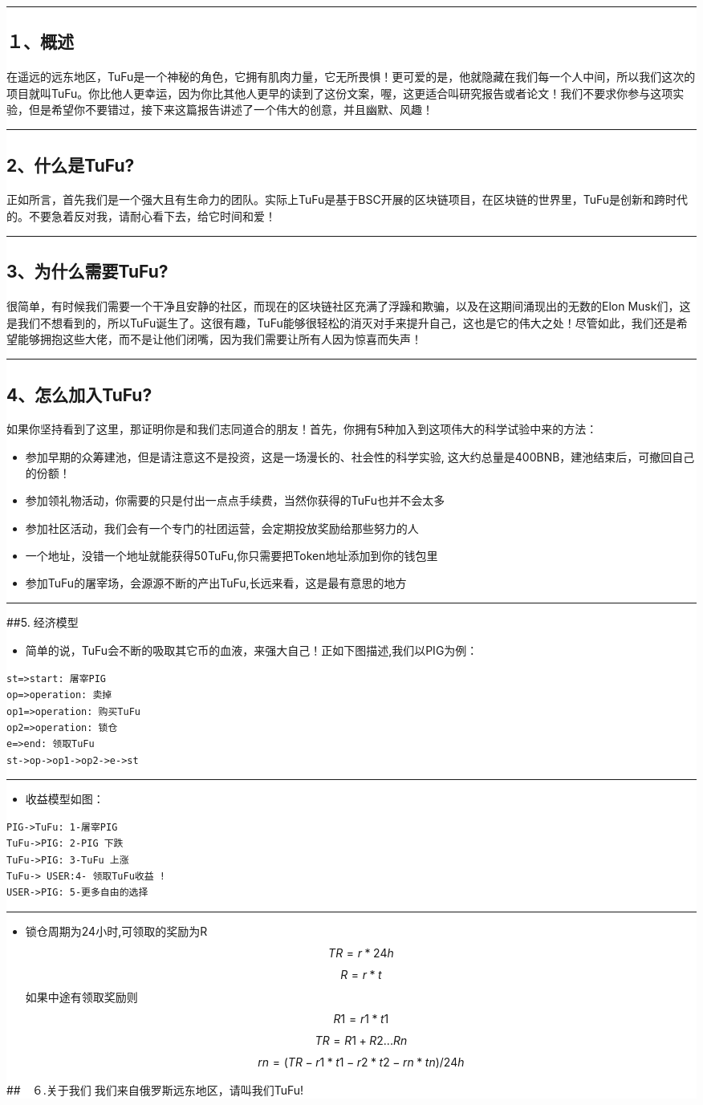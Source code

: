 
---
## １、概述
在遥远的远东地区，TuFu是一个神秘的角色，它拥有肌肉力量，它无所畏惧！更可爱的是，他就隐藏在我们每一个人中间，所以我们这次的项目就叫TuFu。你比他人更幸运，因为你比其他人更早的读到了这份文案，喔，这更适合叫研究报告或者论文！我们不要求你参与这项实验，但是希望你不要错过，接下来这篇报告讲述了一个伟大的创意，并且幽默、风趣！

---
## 2、什么是TuFu?
 正如所言，首先我们是一个强大且有生命力的团队。实际上TuFu是基于BSC开展的区块链项目，在区块链的世界里，TuFu是创新和跨时代的。不要急着反对我，请耐心看下去，给它时间和爱！

---
## 3、为什么需要TuFu?
很简单，有时候我们需要一个干净且安静的社区，而现在的区块链社区充满了浮躁和欺骗，以及在这期间涌现出的无数的Elon Musk们，这是我们不想看到的，所以TuFu诞生了。这很有趣，TuFu能够很轻松的消灭对手来提升自己，这也是它的伟大之处！尽管如此，我们还是希望能够拥抱这些大佬，而不是让他们闭嘴，因为我们需要让所有人因为惊喜而失声！

---
## 4、怎么加入TuFu?
如果你坚持看到了这里，那证明你是和我们志同道合的朋友！首先，你拥有5种加入到这项伟大的科学试验中来的方法：

- 参加早期的众筹建池，但是请注意这不是投资，这是一场漫长的、社会性的科学实验, 这大约总量是400BNB，建池结束后，可撤回自己的份额！

- 参加领礼物活动，你需要的只是付出一点点手续费，当然你获得的TuFu也并不会太多

- 参加社区活动，我们会有一个专门的社团运营，会定期投放奖励给那些努力的人

- 一个地址，没错一个地址就能获得50TuFu,你只需要把Token地址添加到你的钱包里

- 参加TuFu的屠宰场，会源源不断的产出TuFu,长远来看，这是最有意思的地方

---
##5. 经济模型

- 简单的说，TuFu会不断的吸取其它币的血液，来强大自己！正如下图描述,我们以PIG为例：

```flow
st=>start: 屠宰PIG
op=>operation: 卖掉
op1=>operation: 购买TuFu
op2=>operation: 锁仓 
e=>end: 领取TuFu
st->op->op1->op2->e->st
```

---
- 收益模型如图：
```seq
PIG->TuFu: 1-屠宰PIG
TuFu->PIG: 2-PIG 下跌
TuFu->PIG: 3-TuFu 上涨
TuFu-> USER:4- 领取TuFu收益 !
USER->PIG: 5-更多自由的选择
```
---
- 锁仓周期为24小时,可领取的奖励为R
$$TR = r * 24h$$
$$R = r * t$$
如果中途有领取奖励则
$$R1 = r1*t1$$
$$TR = R1 + R2 ... Rn$$
$$rn = (TR - r1*t1 - r2* t2 - rn*tn) / 24h$$

##　６.关于我们
我们来自俄罗斯远东地区，请叫我们TuFu!
